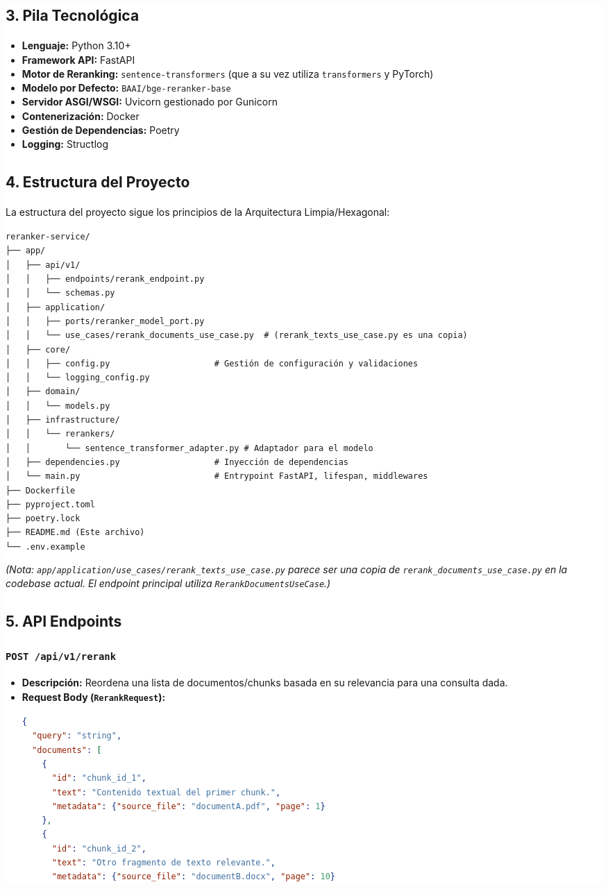 ## 3. Pila Tecnológica

*   **Lenguaje:** Python 3.10+
*   **Framework API:** FastAPI
*   **Motor de Reranking:** `sentence-transformers` (que a su vez utiliza `transformers` y PyTorch)
*   **Modelo por Defecto:** `BAAI/bge-reranker-base`
*   **Servidor ASGI/WSGI:** Uvicorn gestionado por Gunicorn
*   **Contenerización:** Docker
*   **Gestión de Dependencias:** Poetry
*   **Logging:** Structlog

## 4. Estructura del Proyecto

La estructura del proyecto sigue los principios de la Arquitectura Limpia/Hexagonal:

```
reranker-service/
├── app/
│   ├── api/v1/
│   │   ├── endpoints/rerank_endpoint.py
│   │   └── schemas.py
│   ├── application/
│   │   ├── ports/reranker_model_port.py
│   │   └── use_cases/rerank_documents_use_case.py  # (rerank_texts_use_case.py es una copia)
│   ├── core/
│   │   ├── config.py                     # Gestión de configuración y validaciones
│   │   └── logging_config.py
│   ├── domain/
│   │   └── models.py
│   ├── infrastructure/
│   │   └── rerankers/
│   │       └── sentence_transformer_adapter.py # Adaptador para el modelo
│   ├── dependencies.py                   # Inyección de dependencias
│   └── main.py                           # Entrypoint FastAPI, lifespan, middlewares
├── Dockerfile
├── pyproject.toml
├── poetry.lock
├── README.md (Este archivo)
└── .env.example
```
*(Nota: `app/application/use_cases/rerank_texts_use_case.py` parece ser una copia de `rerank_documents_use_case.py` en la codebase actual. El endpoint principal utiliza `RerankDocumentsUseCase`.)*

## 5. API Endpoints

### `POST /api/v1/rerank`

*   **Descripción:** Reordena una lista de documentos/chunks basada en su relevancia para una consulta dada.
*   **Request Body (`RerankRequest`):**
    ```json
    {
      "query": "string",
      "documents": [
        {
          "id": "chunk_id_1",
          "text": "Contenido textual del primer chunk.",
          "metadata": {"source_file": "documentA.pdf", "page": 1}
        },
        {
          "id": "chunk_id_2",
          "text": "Otro fragmento de texto relevante.",
          "metadata": {"source_file": "documentB.docx", "page": 10}